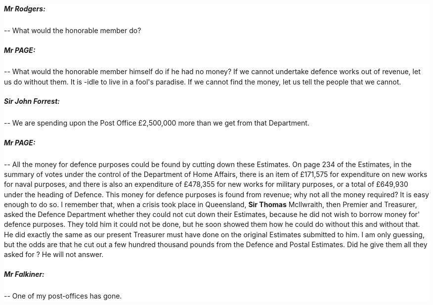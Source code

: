 ##### Mr Rodgers:

-- What would the honorable member do? 

##### Mr PAGE:

-- What would the honorable member himself do if he had no money? If we cannot undertake defence works out of revenue, let us do without them. It is -idle to live in a fool's paradise. If we cannot find the money, let us tell the people that we cannot. 

##### Sir John Forrest:

-- We are spending upon the Post Office £2,500,000 more than we get from that Department. 

##### Mr PAGE:

-- All the money for defence purposes could be found by cutting down these Estimates. On page 234 of the Estimates, in the summary of votes under the control of the Department of Home Affairs, there is an item of £171,575 for expenditure on new works for naval purposes, and there is also an expenditure of £478,355 for new works for military purposes, or a total of £649,930 under the heading of Defence. This money for defence purposes is found from revenue; why not all the money required? It is easy enough to do so. I remember that, when a crisis took place in Queensland,  **Sir Thomas**  Mcllwraith, then Premier and Treasurer, asked the Defence Department whether they could not cut down their Estimates, because he did not wish to borrow money for' defence purposes. They told him it could not be done, but he soon showed them how he could do without this and without that. He did exactly the same as our present Treasurer must have done on the original Estimates submitted to him. I am only guessing, but the odds are that he cut out a few hundred thousand pounds from the Defence and Postal Estimates. Did he give them all they asked for ? He will not answer. 

##### Mr Falkiner:

-- One of my post-offices has gone. 

